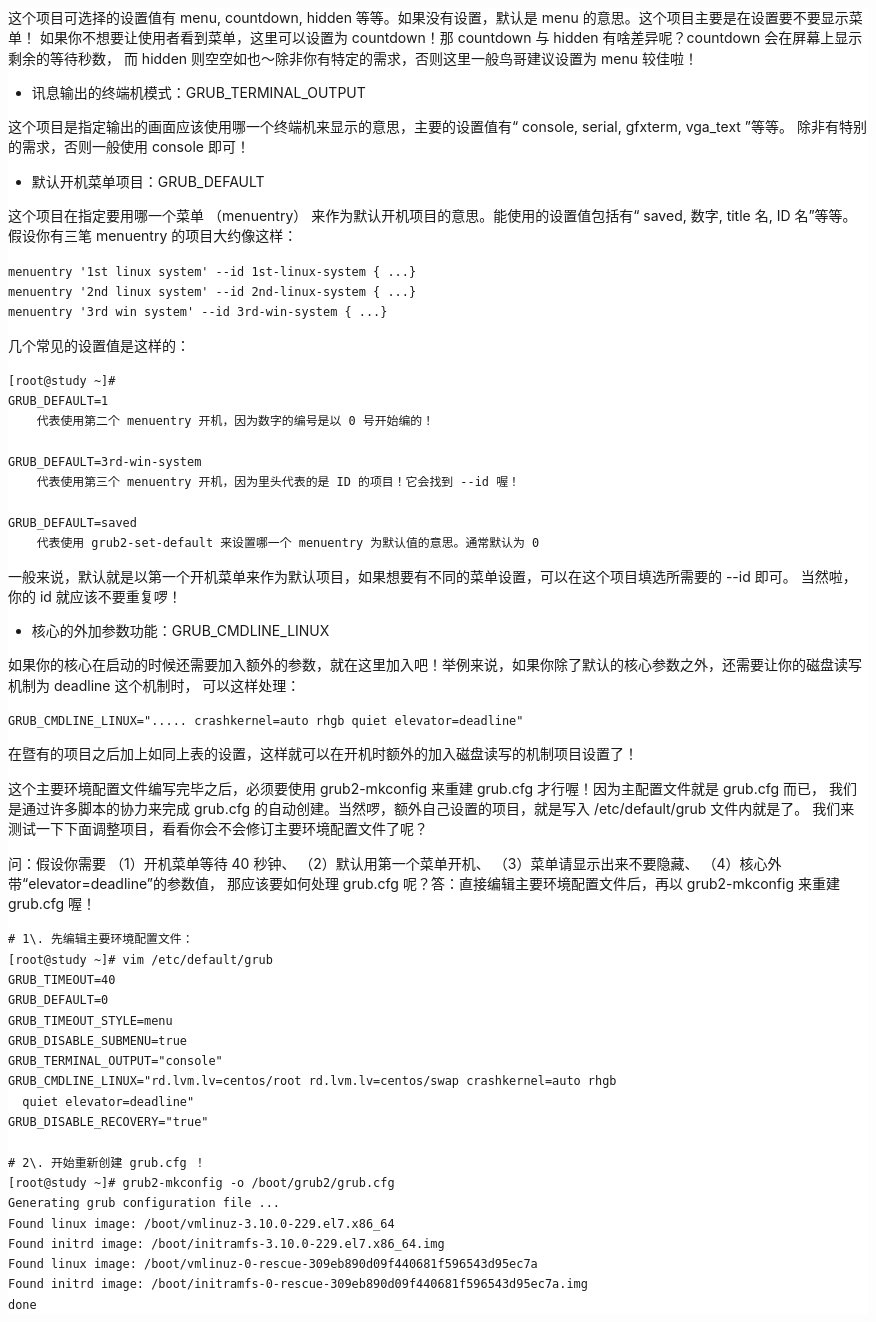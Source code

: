 这个项目可选择的设置值有 menu, countdown, hidden 等等。如果没有设置，默认是 menu 的意思。这个项目主要是在设置要不要显示菜单！ 如果你不想要让使用者看到菜单，这里可以设置为 countdown！那 countdown 与 hidden 有啥差异呢？countdown 会在屏幕上显示剩余的等待秒数， 而 hidden 则空空如也～除非你有特定的需求，否则这里一般鸟哥建议设置为 menu 较佳啦！

-   讯息输出的终端机模式：GRUB_TERMINAL_OUTPUT

这个项目是指定输出的画面应该使用哪一个终端机来显示的意思，主要的设置值有“ console, serial, gfxterm, vga_text ”等等。 除非有特别的需求，否则一般使用 console 即可！

-   默认开机菜单项目：GRUB_DEFAULT

这个项目在指定要用哪一个菜单 （menuentry） 来作为默认开机项目的意思。能使用的设置值包括有“ saved, 数字, title 名, ID 名”等等。 假设你有三笔 menuentry 的项目大约像这样：

```shell
menuentry '1st linux system' --id 1st-linux-system { ...}
menuentry '2nd linux system' --id 2nd-linux-system { ...}
menuentry '3rd win system' --id 3rd-win-system { ...}
```

几个常见的设置值是这样的：

```shell
[root@study ~]#
GRUB_DEFAULT=1
    代表使用第二个 menuentry 开机，因为数字的编号是以 0 号开始编的！

GRUB_DEFAULT=3rd-win-system
    代表使用第三个 menuentry 开机，因为里头代表的是 ID 的项目！它会找到 --id 喔！

GRUB_DEFAULT=saved
    代表使用 grub2-set-default 来设置哪一个 menuentry 为默认值的意思。通常默认为 0
```

一般来说，默认就是以第一个开机菜单来作为默认项目，如果想要有不同的菜单设置，可以在这个项目填选所需要的 --id 即可。 当然啦，你的 id 就应该不要重复啰！

-   核心的外加参数功能：GRUB_CMDLINE_LINUX

如果你的核心在启动的时候还需要加入额外的参数，就在这里加入吧！举例来说，如果你除了默认的核心参数之外，还需要让你的磁盘读写机制为 deadline 这个机制时， 可以这样处理：

```shell
GRUB_CMDLINE_LINUX="..... crashkernel=auto rhgb quiet elevator=deadline"
```

在暨有的项目之后加上如同上表的设置，这样就可以在开机时额外的加入磁盘读写的机制项目设置了！

这个主要环境配置文件编写完毕之后，必须要使用 grub2-mkconfig 来重建 grub.cfg 才行喔！因为主配置文件就是 grub.cfg 而已， 我们是通过许多脚本的协力来完成 grub.cfg 的自动创建。当然啰，额外自己设置的项目，就是写入 /etc/default/grub 文件内就是了。 我们来测试一下下面调整项目，看看你会不会修订主要环境配置文件了呢？

问：假设你需要 （1）开机菜单等待 40 秒钟、 （2）默认用第一个菜单开机、 （3）菜单请显示出来不要隐藏、 （4）核心外带“elevator=deadline”的参数值， 那应该要如何处理 grub.cfg 呢？答：直接编辑主要环境配置文件后，再以 grub2-mkconfig 来重建 grub.cfg 喔！

```shell
# 1\. 先编辑主要环境配置文件：
[root@study ~]# vim /etc/default/grub
GRUB_TIMEOUT=40
GRUB_DEFAULT=0
GRUB_TIMEOUT_STYLE=menu
GRUB_DISABLE_SUBMENU=true
GRUB_TERMINAL_OUTPUT="console"
GRUB_CMDLINE_LINUX="rd.lvm.lv=centos/root rd.lvm.lv=centos/swap crashkernel=auto rhgb
  quiet elevator=deadline"
GRUB_DISABLE_RECOVERY="true"

# 2\. 开始重新创建 grub.cfg ！
[root@study ~]# grub2-mkconfig -o /boot/grub2/grub.cfg
Generating grub configuration file ...
Found linux image: /boot/vmlinuz-3.10.0-229.el7.x86_64
Found initrd image: /boot/initramfs-3.10.0-229.el7.x86_64.img
Found linux image: /boot/vmlinuz-0-rescue-309eb890d09f440681f596543d95ec7a
Found initrd image: /boot/initramfs-0-rescue-309eb890d09f440681f596543d95ec7a.img
done
```